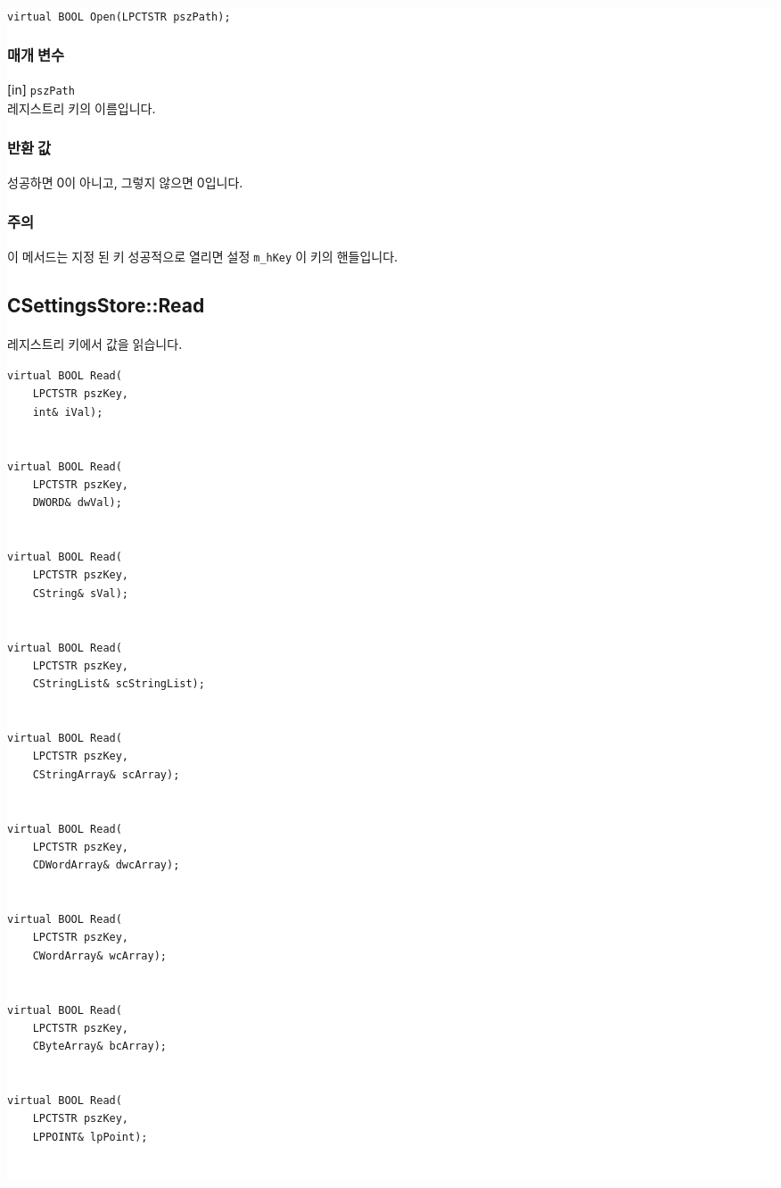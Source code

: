 ```  
virtual BOOL Open(LPCTSTR pszPath);
```  
  
### <a name="parameters"></a>매개 변수  
 [in] `pszPath`  
 레지스트리 키의 이름입니다.  
  
### <a name="return-value"></a>반환 값  
 성공하면 0이 아니고, 그렇지 않으면 0입니다.  
  
### <a name="remarks"></a>주의  
 이 메서드는 지정 된 키 성공적으로 열리면 설정 `m_hKey` 이 키의 핸들입니다.  
  
##  <a name="read"></a>CSettingsStore::Read  
 레지스트리 키에서 값을 읽습니다.  
  
```  
virtual BOOL Read(
    LPCTSTR pszKey,  
    int& iVal);

 
virtual BOOL Read(
    LPCTSTR pszKey,  
    DWORD& dwVal);

 
virtual BOOL Read(
    LPCTSTR pszKey,  
    CString& sVal);

 
virtual BOOL Read(
    LPCTSTR pszKey,  
    CStringList& scStringList);

 
virtual BOOL Read(
    LPCTSTR pszKey,  
    CStringArray& scArray);

 
virtual BOOL Read(
    LPCTSTR pszKey,  
    CDWordArray& dwcArray);

 
virtual BOOL Read(
    LPCTSTR pszKey,  
    CWordArray& wcArray);

 
virtual BOOL Read(
    LPCTSTR pszKey,  
    CByteArray& bcArray);

 
virtual BOOL Read(
    LPCTSTR pszKey,  
    LPPOINT& lpPoint);

 
```